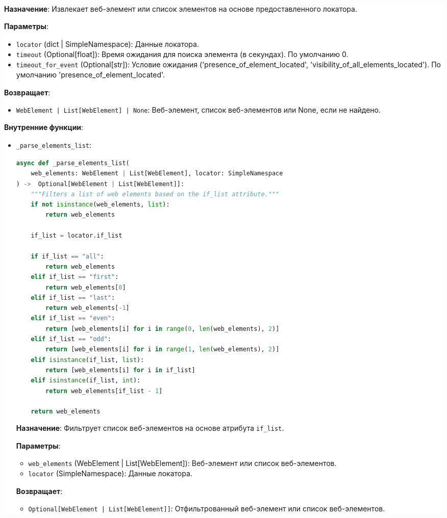 **Назначение**: Извлекает веб-элемент или список элементов на основе предоставленного локатора.

**Параметры**:

-   `locator` (dict | SimpleNamespace): Данные локатора.
-   `timeout` (Optional[float]): Время ожидания для поиска элемента (в секундах). По умолчанию 0.
-   `timeout_for_event` (Optional[str]): Условие ожидания ('presence_of_element_located', 'visibility_of_all_elements_located'). По умолчанию 'presence_of_element_located'.

**Возвращает**:

-   `WebElement | List[WebElement] | None`: Веб-элемент, список веб-элементов или None, если не найдено.

**Внутренние функции**:

-   `_parse_elements_list`:

    ```python
    async def _parse_elements_list(
        web_elements: WebElement | List[WebElement], locator: SimpleNamespace
    ) ->  Optional[WebElement | List[WebElement]]:
        """Filters a list of web elements based on the if_list attribute."""
        if not isinstance(web_elements, list):
            return web_elements

        if_list = locator.if_list

        if if_list == "all":
            return web_elements
        elif if_list == "first":
            return web_elements[0]
        elif if_list == "last":
            return web_elements[-1]
        elif if_list == "even":
            return [web_elements[i] for i in range(0, len(web_elements), 2)]
        elif if_list == "odd":
            return [web_elements[i] for i in range(1, len(web_elements), 2)]
        elif isinstance(if_list, list):
            return [web_elements[i] for i in if_list]
        elif isinstance(if_list, int):
            return web_elements[if_list - 1]

        return web_elements
    ```

    **Назначение**: Фильтрует список веб-элементов на основе атрибута `if_list`.

    **Параметры**:

    -   `web_elements` (WebElement | List[WebElement]): Веб-элемент или список веб-элементов.
    -   `locator` (SimpleNamespace): Данные локатора.

    **Возвращает**:

    -   `Optional[WebElement | List[WebElement]]`: Отфильтрованный веб-элемент или список веб-элементов.
